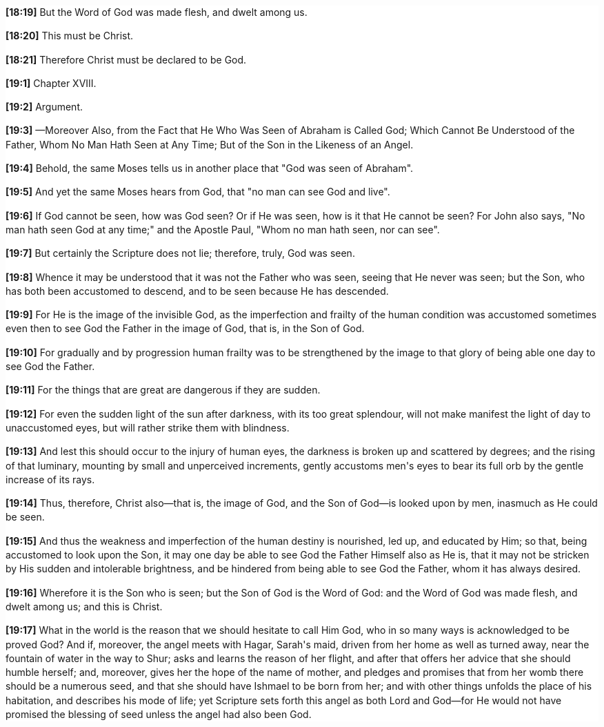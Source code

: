 **[18:19]** But the Word of God was made flesh, and dwelt among us.

**[18:20]** This must be Christ.

**[18:21]** Therefore Christ must be declared to be God.

**[19:1]** Chapter XVIII.

**[19:2]** Argument.

**[19:3]** —Moreover Also, from the Fact that He Who Was Seen of Abraham is Called God; Which Cannot Be Understood of the Father, Whom No Man Hath Seen at Any Time; But of the Son in the Likeness of an Angel.

**[19:4]** Behold, the same Moses tells us in another place that "God was seen of Abraham".

**[19:5]** And yet the same Moses hears from God, that "no man can see God and live".

**[19:6]** If God cannot be seen, how was God seen? Or if He was seen, how is it that He cannot be seen? For John also says, "No man hath seen God at any time;" and the Apostle Paul, "Whom no man hath seen, nor can see".

**[19:7]** But certainly the Scripture does not lie; therefore, truly, God was seen.

**[19:8]** Whence it may be understood that it was not the Father who was seen, seeing that He never was seen; but the Son, who has both been accustomed to descend, and to be seen because He has descended.

**[19:9]** For He is the image of the invisible God, as the imperfection and frailty of the human condition was accustomed sometimes even then to see God the Father in the image of God, that is, in the Son of God.

**[19:10]** For gradually and by progression human frailty was to be strengthened by the image to that glory of being able one day to see God the Father.

**[19:11]** For the things that are great are dangerous if they are sudden.

**[19:12]** For even the sudden light of the sun after darkness, with its too great splendour, will not make manifest the light of day to unaccustomed eyes, but will rather strike them with blindness.

**[19:13]** And lest this should occur to the injury of human eyes, the darkness is broken up and scattered by degrees; and the rising of that luminary, mounting by small and unperceived increments, gently accustoms men's eyes to bear its full orb by the gentle increase of its rays.

**[19:14]** Thus, therefore, Christ also—that is, the image of God, and the Son of God—is looked upon by men, inasmuch as He could be seen.

**[19:15]** And thus the weakness and imperfection of the human destiny is nourished, led up, and educated by Him; so that, being accustomed to look upon the Son, it may one day be able to see God the Father Himself also as He is, that it may not be stricken by His sudden and intolerable brightness, and be hindered from being able to see God the Father, whom it has always desired.

**[19:16]** Wherefore it is the Son who is seen; but the Son of God is the Word of God:  and the Word of God was made flesh, and dwelt among us; and this is Christ.

**[19:17]** What in the world is the reason that we should hesitate to call Him God, who in so many ways is acknowledged to be proved God? And if, moreover, the angel meets with Hagar, Sarah's maid, driven from her home as well as turned away, near the fountain of water in the way to Shur; asks and learns the reason of her flight, and after that offers her advice that she should humble herself; and, moreover, gives her the hope of the name of mother, and pledges and promises that from her womb there should be a numerous seed, and that she should have Ishmael to be born from her; and with other things unfolds the place of his habitation, and describes his mode of life; yet Scripture sets forth this angel as both Lord and God—for He would not have promised the blessing of seed unless the angel had also been God.
